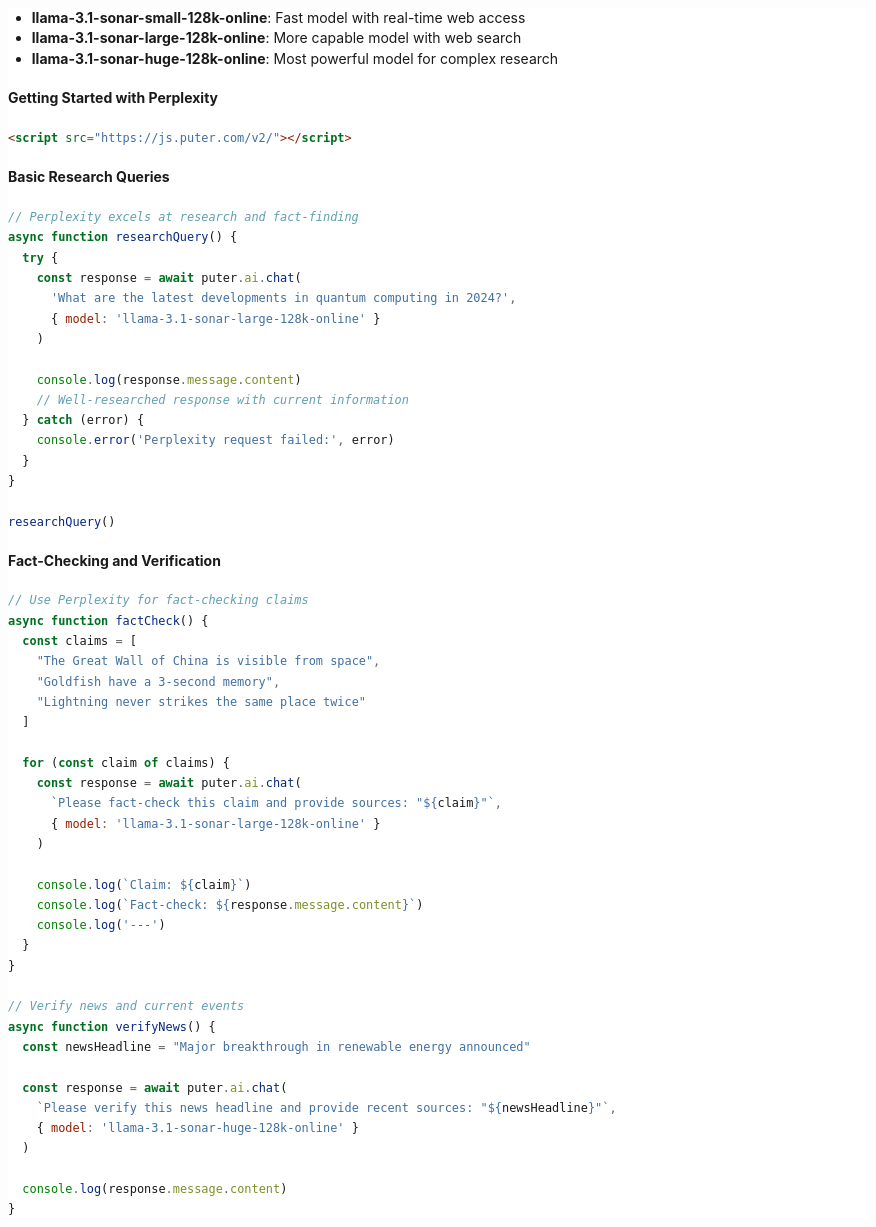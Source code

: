 - **llama-3.1-sonar-small-128k-online**: Fast model with real-time web access
- **llama-3.1-sonar-large-128k-online**: More capable model with web search
- **llama-3.1-sonar-huge-128k-online**: Most powerful model for complex research

#### Getting Started with Perplexity

```html
<script src="https://js.puter.com/v2/"></script>
```

#### Basic Research Queries

```javascript
// Perplexity excels at research and fact-finding
async function researchQuery() {
  try {
    const response = await puter.ai.chat(
      'What are the latest developments in quantum computing in 2024?',
      { model: 'llama-3.1-sonar-large-128k-online' }
    )
    
    console.log(response.message.content)
    // Well-researched response with current information
  } catch (error) {
    console.error('Perplexity request failed:', error)
  }
}

researchQuery()
```

#### Fact-Checking and Verification

```javascript
// Use Perplexity for fact-checking claims
async function factCheck() {
  const claims = [
    "The Great Wall of China is visible from space",
    "Goldfish have a 3-second memory",
    "Lightning never strikes the same place twice"
  ]
  
  for (const claim of claims) {
    const response = await puter.ai.chat(
      `Please fact-check this claim and provide sources: "${claim}"`,
      { model: 'llama-3.1-sonar-large-128k-online' }
    )
    
    console.log(`Claim: ${claim}`)
    console.log(`Fact-check: ${response.message.content}`)
    console.log('---')
  }
}

// Verify news and current events
async function verifyNews() {
  const newsHeadline = "Major breakthrough in renewable energy announced"
  
  const response = await puter.ai.chat(
    `Please verify this news headline and provide recent sources: "${newsHeadline}"`,
    { model: 'llama-3.1-sonar-huge-128k-online' }
  )
  
  console.log(response.message.content)
}
```
